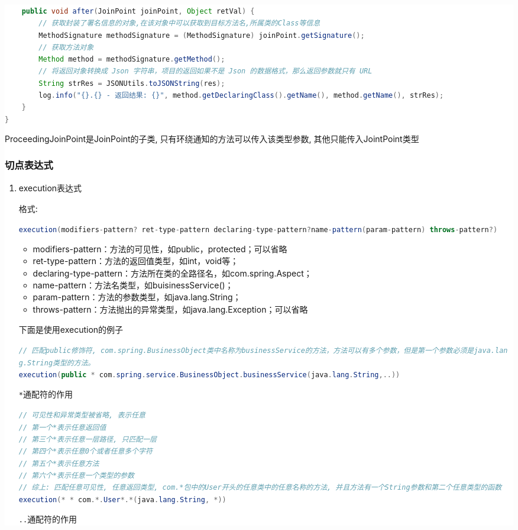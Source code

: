 ~~~java
    public void after(JoinPoint joinPoint, Object retVal) {
        // 获取封装了署名信息的对象,在该对象中可以获取到目标方法名,所属类的Class等信息
        MethodSignature methodSignature = (MethodSignature) joinPoint.getSignature();
        // 获取方法对象
        Method method = methodSignature.getMethod();
        // 将返回对象转换成 Json 字符串，项目的返回如果不是 Json 的数据格式，那么返回参数就只有 URL
        String strRes = JSONUtils.toJSONString(res);
        log.info("{}.{} - 返回结果: {}", method.getDeclaringClass().getName(), method.getName(), strRes);
    }
}
~~~

ProceedingJoinPoint是JoinPoint的子类, 只有环绕通知的方法可以传入该类型参数, 其他只能传入JointPoint类型

### 切点表达式

1. execution表达式

   格式:

   ~~~java
   execution(modifiers-pattern? ret-type-pattern declaring-type-pattern?name-pattern(param-pattern) throws-pattern?)
   ~~~

   - modifiers-pattern：方法的可见性，如public，protected；可以省略
   - ret-type-pattern：方法的返回值类型，如int，void等；
   - declaring-type-pattern：方法所在类的全路径名，如com.spring.Aspect；
   - name-pattern：方法名类型，如buisinessService()；
   - param-pattern：方法的参数类型，如java.lang.String；
   - throws-pattern：方法抛出的异常类型，如java.lang.Exception；可以省略

   下面是使用execution的例子

   ~~~java
   // 匹配public修饰符, com.spring.BusinessObject类中名称为businessService的方法，方法可以有多个参数，但是第一个参数必须是java.lang.String类型的方法。
   execution(public * com.spring.service.BusinessObject.businessService(java.lang.String,..))
   ~~~

   `*`通配符的作用

   ~~~java
   // 可见性和异常类型被省略, 表示任意
   // 第一个*表示任意返回值
   // 第三个*表示任意一层路径, 只匹配一层
   // 第四个*表示任意0个或者任意多个字符
   // 第五个*表示任意方法
   // 第六个*表示任意一个类型的参数
   // 综上: 匹配任意可见性, 任意返回类型, com.*包中的User开头的任意类中的任意名称的方法, 并且方法有一个String参数和第二个任意类型的函数
   execution(* * com.*.User*.*(java.lang.String, *))
   ~~~

   `..`通配符的作用
